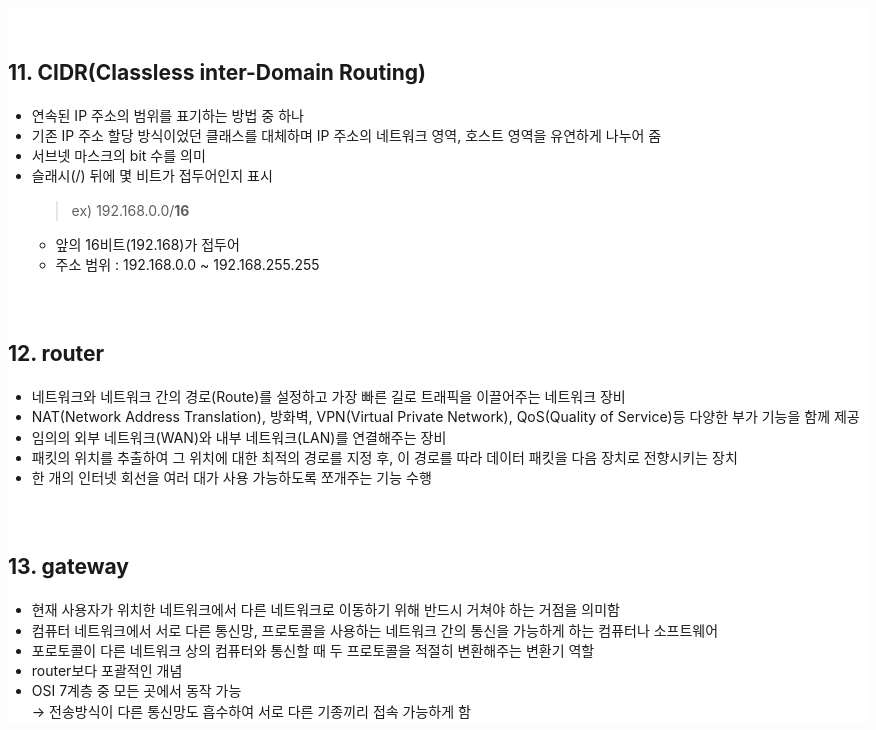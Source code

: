 <br />

## 11. CIDR(Classless inter-Domain Routing)
+ 연속된 IP 주소의 범위를 표기하는 방법 중 하나
+ 기존 IP 주소 할당 방식이었던 클래스를 대체하며 IP 주소의 네트워크 영역, 호스트 영역을 유연하게 나누어 줌
+ 서브넷 마스크의 bit 수를 의미
+ 슬래시(/) 뒤에 몇 비트가 접두어인지 표시
  > ex) 192.168.0.0/**16**<br>
  - 앞의 16비트(192.168)가 접두어<br>
  - 주소 범위 : 192.168.0.0 ~ 192.168.255.255

<br />

## 12. router
+ 네트워크와 네트워크 간의 경로(Route)를 설정하고 가장 빠른 길로 트래픽을 이끌어주는 네트워크 장비
+ NAT(Network Address Translation), 방화벽, VPN(Virtual Private Network), QoS(Quality of Service)등 다양한 부가 기능을 함께 제공
+ 임의의 외부 네트워크(WAN)와 내부 네트워크(LAN)를 연결해주는 장비
+ 패킷의 위치를 추출하여 그 위치에 대한 최적의 경로를 지정 후, 이 경로를 따라 데이터 패킷을 다음 장치로 전향시키는 장치
+ 한 개의 인터넷 회선을 여러 대가 사용 가능하도록 쪼개주는 기능 수행

<br />

## 13. gateway
+ 현재 사용자가 위치한 네트워크에서 다른 네트워크로 이동하기 위해 반드시 거쳐야 하는 거점을 의미함
+ 컴퓨터 네트워크에서 서로 다른 통신망, 프로토콜을 사용하는 네트워크 간의 통신을 가능하게 하는 컴퓨터나 소프트웨어
+ 포로토콜이 다른 네트워크 상의 컴퓨터와 통신할 때 두 프로토콜을 적절히 변환해주는 변환기 역할
+ router보다 포괄적인 개념
+ OSI 7계층 중 모든 곳에서 동작 가능
<br>→ 전송방식이 다른 통신망도 흡수하여 서로 다른 기종끼리 접속 가능하게 함
